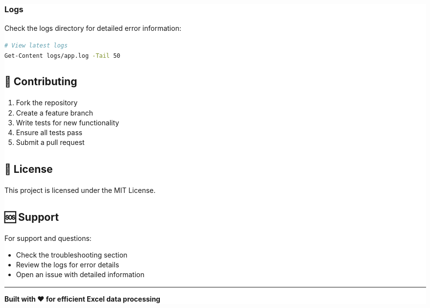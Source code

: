 ### Logs

Check the logs directory for detailed error information:
```bash
# View latest logs
Get-Content logs/app.log -Tail 50
```

## 🤝 Contributing

1. Fork the repository
2. Create a feature branch
3. Write tests for new functionality
4. Ensure all tests pass
5. Submit a pull request

## 📄 License

This project is licensed under the MIT License.

## 🆘 Support

For support and questions:
- Check the troubleshooting section
- Review the logs for error details
- Open an issue with detailed information

---

**Built with ❤️ for efficient Excel data processing**
